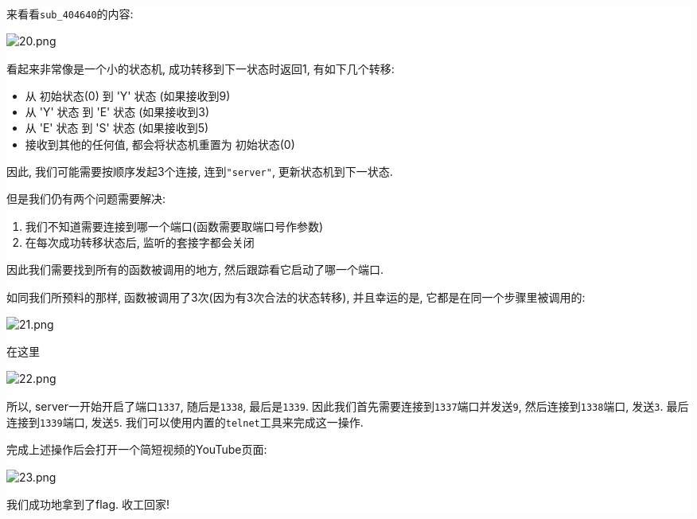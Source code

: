 来看看`sub_404640`的内容:

![20.png](http://od7mpc53s.bkt.clouddn.com/white-rabbit/20.png)

看起来非常像是一个小的状态机, 成功转移到下一状态时返回1, 有如下几个转移:

* 从 初始状态(0) 到 'Y' 状态 (如果接收到9)
* 从 'Y' 状态 到 'E' 状态 (如果接收到3)
* 从 'E' 状态 到 'S' 状态 (如果接收到5)
* 接收到其他的任何值, 都会将状态机重置为 初始状态(0)

因此, 我们可能需要按顺序发起3个连接, 连到`"server"`, 更新状态机到下一状态.

但是我们仍有两个问题需要解决:

1. 我们不知道需要连接到哪一个端口(函数需要取端口号作参数)
2. 在每次成功转移状态后, 监听的套接字都会关闭

因此我们需要找到所有的函数被调用的地方, 然后跟踪看它启动了哪一个端口.

如同我们所预料的那样, 函数被调用了3次(因为有3次合法的状态转移), 并且幸运的是, 它都是在同一个步骤里被调用的:

![21.png](http://od7mpc53s.bkt.clouddn.com/white-rabbit/21.png)

在这里

![22.png](http://od7mpc53s.bkt.clouddn.com/white-rabbit/22.png)

所以, server一开始开启了端口`1337`, 随后是`1338`, 最后是`1339`. 因此我们首先需要连接到`1337`端口并发送`9`, 然后连接到`1338`端口, 发送`3`. 最后连接到`1339`端口, 发送`5`. 我们可以使用内置的`telnet`工具来完成这一操作.

完成上述操作后会打开一个简短视频的YouTube页面:

![23.png](http://od7mpc53s.bkt.clouddn.com/white-rabbit/23.png)

我们成功地拿到了flag. 收工回家!
